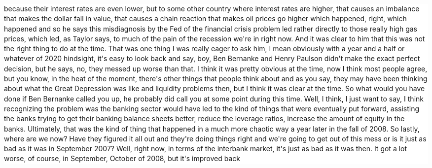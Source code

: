 because their interest rates are even lower, but
to some other country where interest rates
are higher, that causes an imbalance
that makes the dollar fall in value,
that causes a chain reaction that makes
oil prices go higher
which happened, right, which happened
and so he says this misdiagnosis
by the Fed of the financial
crisis problem led rather
directly to those
really high gas prices,
which led, as Taylor says,
to much
of the pain of the recession we're in right
now. And it was clear to him that
this was not the right thing to do at the time.
That was one thing I was really eager
to ask him, I mean obviously with a year and a
half or whatever of 2020
hindsight, it's easy to look back and say, boy,
Ben Bernanke and Henry Paulson didn't make
the exact perfect decision,
but he says, no,
they messed up worse
than that. I think it was pretty
obvious at the time, now I think
most people agree, but
you know, in the heat of the moment, there's other
things that people think about and
as you say, they may have been thinking about
what the Great Depression was like
and liquidity problems then, but
I think it was clear at the time.
So what would you have done if
Ben Bernanke called you up, he probably
did call you at some point during this time.
Well, I think, I just want to say, I think
recognizing the problem was
the banking sector
would have led to the kind
of things that were eventually
put forward, assisting
the banks trying to get their banking
balance sheets better, reduce the
leverage ratios, increase the amount of
equity in the banks.
Ultimately, that was the kind of thing that happened
in a much more chaotic way
a year later in
the fall of
2008. So lastly,
where are
we now? Have they figured it all
out and they're doing things right and we're going
to get out of this mess or
is it just as bad as it was in September
2007?
Well, right now,
in terms of the interbank market,
it's just as bad as it was then. It got a lot
worse, of course, in
September, October of 2008,
but it's improved back